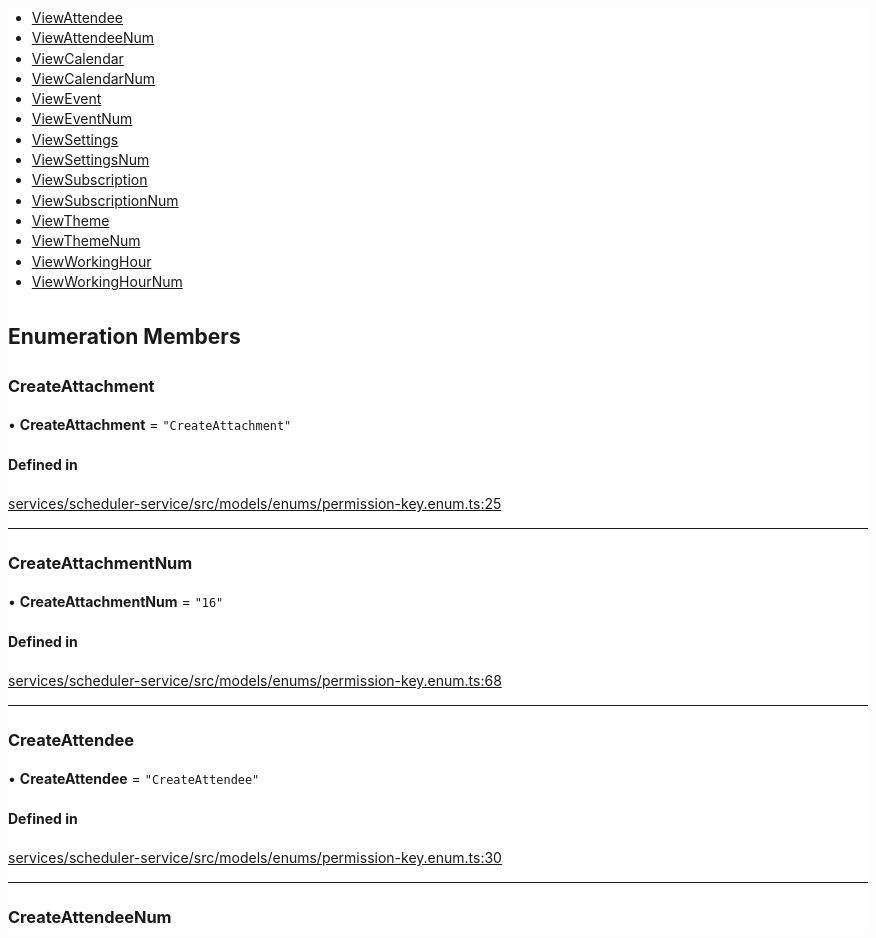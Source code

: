 - [ViewAttendee](PermissionKey.md#viewattendee)
- [ViewAttendeeNum](PermissionKey.md#viewattendeenum)
- [ViewCalendar](PermissionKey.md#viewcalendar)
- [ViewCalendarNum](PermissionKey.md#viewcalendarnum)
- [ViewEvent](PermissionKey.md#viewevent)
- [ViewEventNum](PermissionKey.md#vieweventnum)
- [ViewSettings](PermissionKey.md#viewsettings)
- [ViewSettingsNum](PermissionKey.md#viewsettingsnum)
- [ViewSubscription](PermissionKey.md#viewsubscription)
- [ViewSubscriptionNum](PermissionKey.md#viewsubscriptionnum)
- [ViewTheme](PermissionKey.md#viewtheme)
- [ViewThemeNum](PermissionKey.md#viewthemenum)
- [ViewWorkingHour](PermissionKey.md#viewworkinghour)
- [ViewWorkingHourNum](PermissionKey.md#viewworkinghournum)

## Enumeration Members

### CreateAttachment

• **CreateAttachment** = ``"CreateAttachment"``

#### Defined in

[services/scheduler-service/src/models/enums/permission-key.enum.ts:25](https://github.com/sourcefuse/loopback4-microservice-catalog/blob/b93c60ac7/services/scheduler-service/src/models/enums/permission-key.enum.ts#L25)

___

### CreateAttachmentNum

• **CreateAttachmentNum** = ``"16"``

#### Defined in

[services/scheduler-service/src/models/enums/permission-key.enum.ts:68](https://github.com/sourcefuse/loopback4-microservice-catalog/blob/b93c60ac7/services/scheduler-service/src/models/enums/permission-key.enum.ts#L68)

___

### CreateAttendee

• **CreateAttendee** = ``"CreateAttendee"``

#### Defined in

[services/scheduler-service/src/models/enums/permission-key.enum.ts:30](https://github.com/sourcefuse/loopback4-microservice-catalog/blob/b93c60ac7/services/scheduler-service/src/models/enums/permission-key.enum.ts#L30)

___

### CreateAttendeeNum
